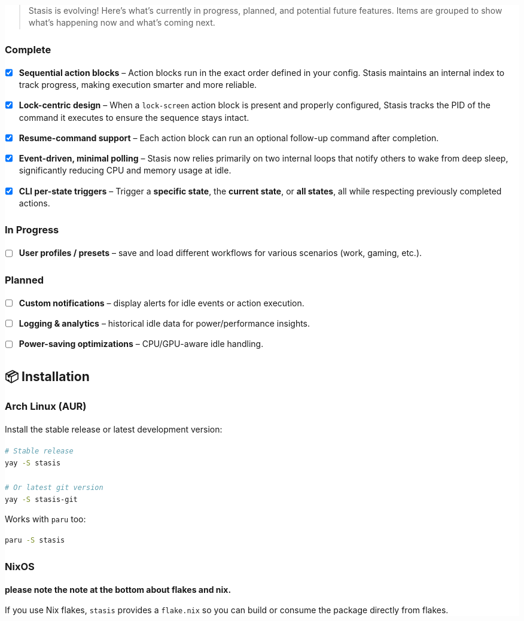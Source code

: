 > Stasis is evolving! Here’s what’s currently in progress, planned, and potential future features. Items are grouped to show what’s happening now and what’s coming next.

### Complete

- [x] **Sequential action blocks** – Action blocks run in the exact order defined in your config. Stasis maintains an internal index to track progress, making execution smarter and more reliable.  
- [x] **Lock-centric design** – When a `lock-screen` action block is present and properly configured, Stasis tracks the PID of the command it executes to ensure the sequence stays intact.  
- [x] **Resume-command support** – Each action block can run an optional follow-up command after completion.  
- [x] **Event-driven, minimal polling** – Stasis now relies primarily on two internal loops that notify others to wake from deep sleep, significantly reducing CPU and memory usage at idle.  
- [x] **CLI per-state triggers** – Trigger a **specific state**, the **current state**, or **all states**, all while respecting previously completed actions.  


### In Progress

- [ ] **User profiles / presets** – save and load different workflows for various scenarios (work, gaming, etc.).

### Planned

- [ ] **Custom notifications** – display alerts for idle events or action execution.
- [ ] **Logging & analytics** – historical idle data for power/performance insights.
- [ ] **Power-saving optimizations** – CPU/GPU-aware idle handling.


## 📦 Installation

### Arch Linux (AUR)

Install the stable release or latest development version:

```bash
# Stable release
yay -S stasis

# Or latest git version
yay -S stasis-git
```

Works with `paru` too:
```bash
paru -S stasis
```

### NixOS

**please note the note at the bottom about flakes and nix.**

If you use Nix flakes, `stasis` provides a `flake.nix` so you can build or
consume the package directly from flakes.
